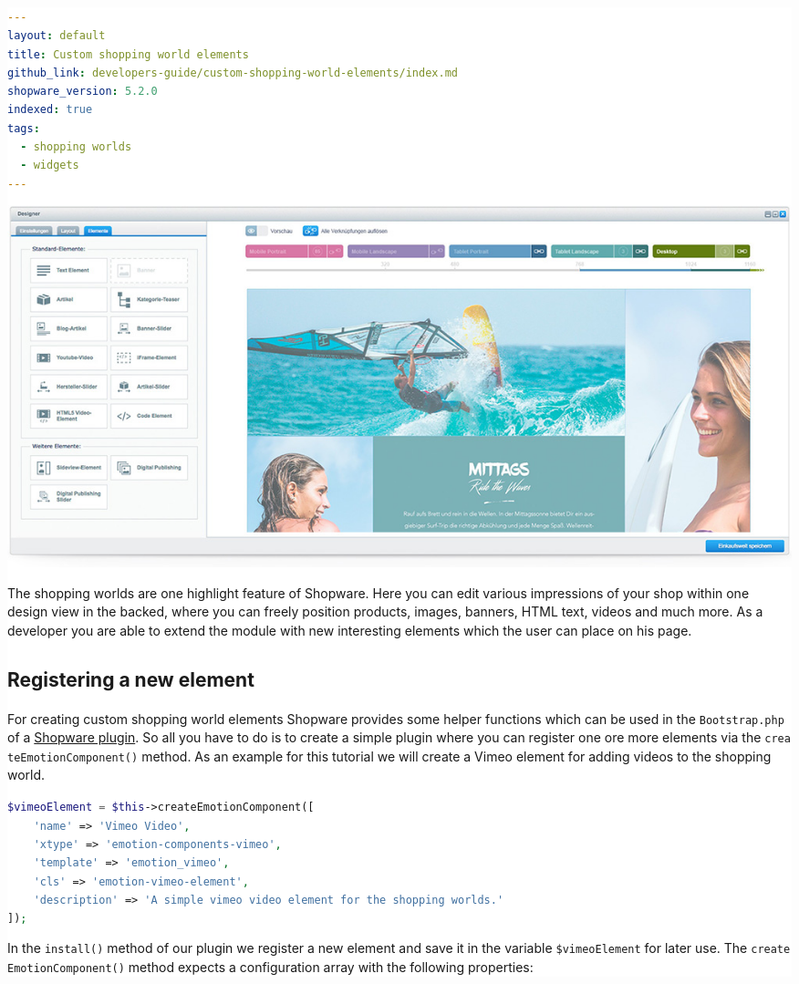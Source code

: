 ```yaml
---
layout: default
title: Custom shopping world elements
github_link: developers-guide/custom-shopping-world-elements/index.md
shopware_version: 5.2.0
indexed: true
tags:
  - shopping worlds
  - widgets
---
```


<img src="img/screenshot_emotion_elements.jpg" alt="Shopping worlds" />

The shopping worlds are one highlight feature of Shopware. Here you can edit various impressions of your shop within one design view in the backed, where you can freely position products, images, banners, HTML text, videos and much more. As a developer you are able to extend the module with new interesting elements which the user can place on his page.

<div class="toc-list"></div>

## Registering a new element ##
For creating custom shopping world elements Shopware provides some helper functions which can be used in the `Bootstrap.php` of a [Shopware plugin](/developers-guide/plugin-quick-start/). So all you have to do is to create a simple plugin where you can register one ore more elements via the `createEmotionComponent()` method. As an example for this tutorial we will create a Vimeo element for adding videos to the shopping world.

```php
$vimeoElement = $this->createEmotionComponent([
    'name' => 'Vimeo Video',
    'xtype' => 'emotion-components-vimeo',
    'template' => 'emotion_vimeo',
    'cls' => 'emotion-vimeo-element',
    'description' => 'A simple vimeo video element for the shopping worlds.'
]);
```
In the `install()` method of our plugin we register a new element and save it in the variable `$vimeoElement` for later use. The `createEmotionComponent()` method expects a configuration array with the following properties:
